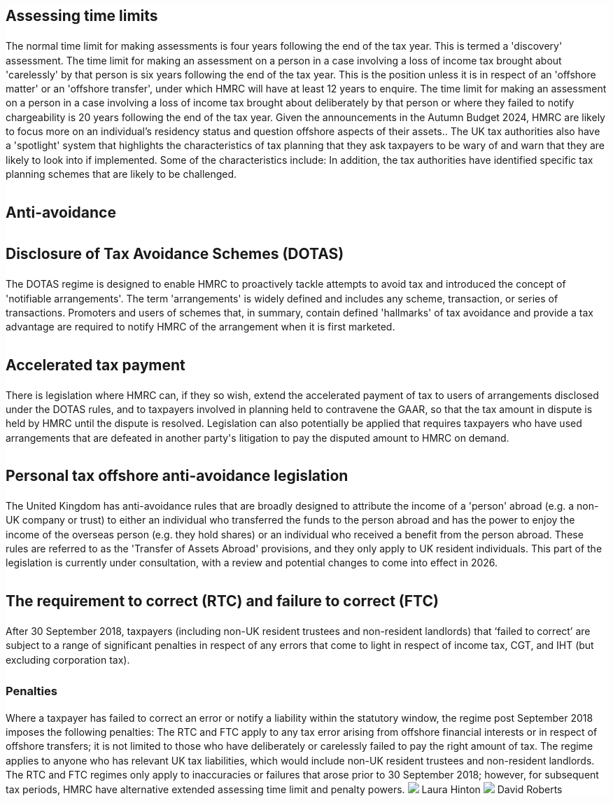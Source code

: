 ## Assessing time limits
The normal time limit for making assessments is four years following the end of the tax year. This is termed a 'discovery' assessment. The time limit for making an assessment on a person in a case involving a loss of income tax brought about 'carelessly' by that person is six years following the end of the tax year. This is the position unless it is in respect of an 'offshore matter' or an 'offshore transfer', under which HMRC will have at least 12 years to enquire. The time limit for making an assessment on a person in a case involving a loss of income tax brought about deliberately by that person or where they failed to notify chargeability is 20 years following the end of the tax year.
Given the announcements in the Autumn Budget 2024, HMRC are likely to focus more on an individual’s residency status and question offshore aspects of their assets..
The UK tax authorities also have a 'spotlight' system that highlights the characteristics of tax planning that they ask taxpayers to be wary of and warn that they are likely to look into if implemented. Some of the characteristics include:
In addition, the tax authorities have identified specific tax planning schemes that are likely to be challenged.
## Anti-avoidance
## Disclosure of Tax Avoidance Schemes (DOTAS)
The DOTAS regime is designed to enable HMRC to proactively tackle attempts to avoid tax and introduced the concept of 'notifiable arrangements'. The term 'arrangements' is widely defined and includes any scheme, transaction, or series of transactions. Promoters and users of schemes that, in summary, contain defined 'hallmarks' of tax avoidance and provide a tax advantage are required to notify HMRC of the arrangement when it is first marketed.
## Accelerated tax payment
There is legislation where HMRC can, if they so wish, extend the accelerated payment of tax to users of arrangements disclosed under the DOTAS rules, and to taxpayers involved in planning held to contravene the GAAR, so that the tax amount in dispute is held by HMRC until the dispute is resolved. Legislation can also potentially be applied that requires taxpayers who have used arrangements that are defeated in another party's litigation to pay the disputed amount to HMRC on demand.
## Personal tax offshore anti-avoidance legislation
The United Kingdom has anti-avoidance rules that are broadly designed to attribute the income of a 'person' abroad (e.g. a non-UK company or trust) to either an individual who transferred the funds to the person abroad and has the power to enjoy the income of the overseas person (e.g. they hold shares) or an individual who received a benefit from the person abroad. These rules are referred to as the 'Transfer of Assets Abroad' provisions, and they only apply to UK resident individuals. This part of the legislation is currently under consultation, with a review and potential changes to come into effect in 2026.
## The requirement to correct (RTC) and failure to correct (FTC)
After 30 September 2018, taxpayers (including non-UK resident trustees and non-resident landlords) that ‘failed to correct’ are subject to a range of significant penalties in respect of any errors that come to light in respect of income tax, CGT, and IHT (but excluding corporation tax).
### **Penalties**
Where a taxpayer has failed to correct an error or notify a liability within the statutory window, the regime post September 2018 imposes the following penalties:
The RTC and FTC apply to any tax error arising from offshore financial interests or in respect of offshore transfers; it is not limited to those who have deliberately or carelessly failed to pay the right amount of tax. The regime applies to anyone who has relevant UK tax liabilities, which would include non-UK resident trustees and non-resident landlords.
The RTC and FTC regimes only apply to inaccuracies or failures that arose prior to 30 September 2018; however, for subsequent tax periods, HMRC have alternative extended assessing time limit and penalty powers.
![](-/media/world-wide-tax-summaries/unitedkingdomlaura-hintonunited-kingdom--laura-hintonjpg20220322135947158.ashx%3Frev=5f59f835ef844c0b8124171cd052165f&revision=5f59f835-ef84-4c0b-8124-171cd052165f&hash=66306F19800F5A70B635C78F8E8B2A0F42110B25)
Laura Hinton
![](-/media/world-wide-tax-summaries/unitedkingdomdavid-robertsdavid-robertsjpg20221219105316874.ashx%3Frev=6f7ea199103f4dd0aeda8234cd6cc5a5&revision=6f7ea199-103f-4dd0-aeda-8234cd6cc5a5&hash=777E03F5FBD297D679940E7F41213D511B7C7E1C)
David Roberts